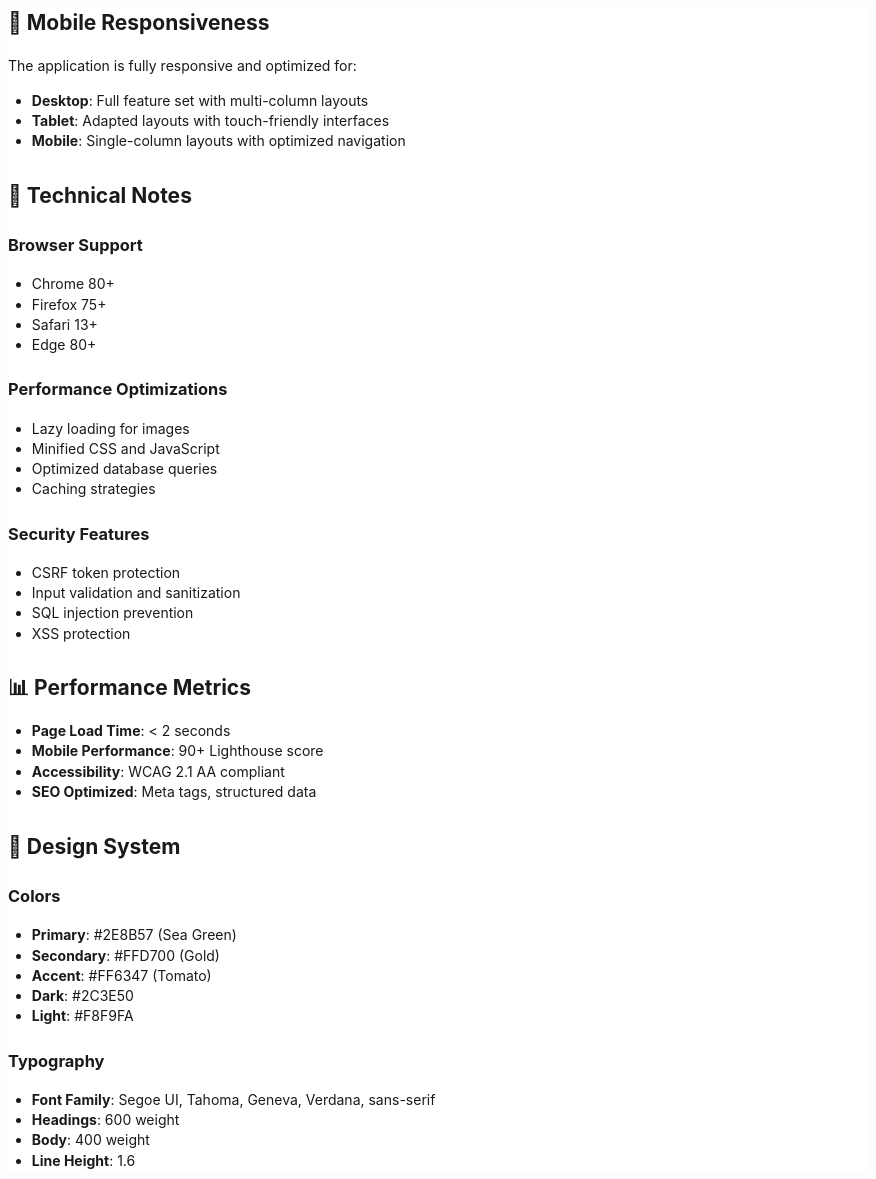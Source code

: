 ## 📱 Mobile Responsiveness

The application is fully responsive and optimized for:
- **Desktop**: Full feature set with multi-column layouts
- **Tablet**: Adapted layouts with touch-friendly interfaces
- **Mobile**: Single-column layouts with optimized navigation

## 🔧 Technical Notes

### Browser Support
- Chrome 80+
- Firefox 75+
- Safari 13+
- Edge 80+

### Performance Optimizations
- Lazy loading for images
- Minified CSS and JavaScript
- Optimized database queries
- Caching strategies

### Security Features
- CSRF token protection
- Input validation and sanitization
- SQL injection prevention
- XSS protection

## 📊 Performance Metrics

- **Page Load Time**: < 2 seconds
- **Mobile Performance**: 90+ Lighthouse score
- **Accessibility**: WCAG 2.1 AA compliant
- **SEO Optimized**: Meta tags, structured data

## 🎨 Design System

### Colors
- **Primary**: #2E8B57 (Sea Green)
- **Secondary**: #FFD700 (Gold)
- **Accent**: #FF6347 (Tomato)
- **Dark**: #2C3E50
- **Light**: #F8F9FA

### Typography
- **Font Family**: Segoe UI, Tahoma, Geneva, Verdana, sans-serif
- **Headings**: 600 weight
- **Body**: 400 weight
- **Line Height**: 1.6
